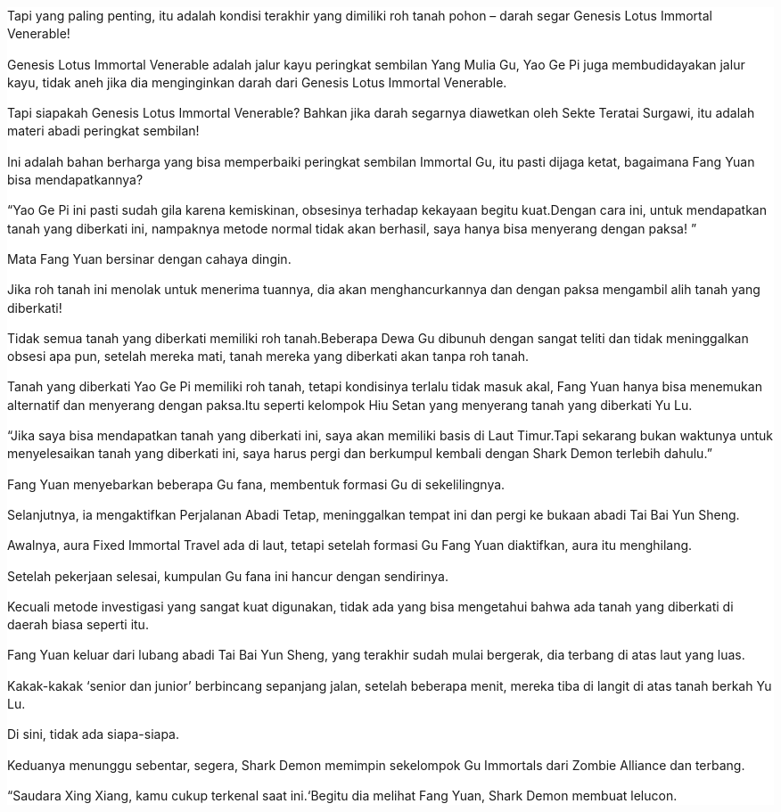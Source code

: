 Tapi yang paling penting, itu adalah kondisi terakhir yang dimiliki roh tanah pohon – darah segar Genesis Lotus Immortal Venerable!

Genesis Lotus Immortal Venerable adalah jalur kayu peringkat sembilan Yang Mulia Gu, Yao Ge Pi juga membudidayakan jalur kayu, tidak aneh jika dia menginginkan darah dari Genesis Lotus Immortal Venerable.

Tapi siapakah Genesis Lotus Immortal Venerable? Bahkan jika darah segarnya diawetkan oleh Sekte Teratai Surgawi, itu adalah materi abadi peringkat sembilan!

Ini adalah bahan berharga yang bisa memperbaiki peringkat sembilan Immortal Gu, itu pasti dijaga ketat, bagaimana Fang Yuan bisa mendapatkannya?

“Yao Ge Pi ini pasti sudah gila karena kemiskinan, obsesinya terhadap kekayaan begitu kuat.Dengan cara ini, untuk mendapatkan tanah yang diberkati ini, nampaknya metode normal tidak akan berhasil, saya hanya bisa menyerang dengan paksa! ”

Mata Fang Yuan bersinar dengan cahaya dingin.

Jika roh tanah ini menolak untuk menerima tuannya, dia akan menghancurkannya dan dengan paksa mengambil alih tanah yang diberkati!



Tidak semua tanah yang diberkati memiliki roh tanah.Beberapa Dewa Gu dibunuh dengan sangat teliti dan tidak meninggalkan obsesi apa pun, setelah mereka mati, tanah mereka yang diberkati akan tanpa roh tanah.

Tanah yang diberkati Yao Ge Pi memiliki roh tanah, tetapi kondisinya terlalu tidak masuk akal, Fang Yuan hanya bisa menemukan alternatif dan menyerang dengan paksa.Itu seperti kelompok Hiu Setan yang menyerang tanah yang diberkati Yu Lu.

“Jika saya bisa mendapatkan tanah yang diberkati ini, saya akan memiliki basis di Laut Timur.Tapi sekarang bukan waktunya untuk menyelesaikan tanah yang diberkati ini, saya harus pergi dan berkumpul kembali dengan Shark Demon terlebih dahulu.”

Fang Yuan menyebarkan beberapa Gu fana, membentuk formasi Gu di sekelilingnya.

Selanjutnya, ia mengaktifkan Perjalanan Abadi Tetap, meninggalkan tempat ini dan pergi ke bukaan abadi Tai Bai Yun Sheng.

Awalnya, aura Fixed Immortal Travel ada di laut, tetapi setelah formasi Gu Fang Yuan diaktifkan, aura itu menghilang.

Setelah pekerjaan selesai, kumpulan Gu fana ini hancur dengan sendirinya.

Kecuali metode investigasi yang sangat kuat digunakan, tidak ada yang bisa mengetahui bahwa ada tanah yang diberkati di daerah biasa seperti itu.

Fang Yuan keluar dari lubang abadi Tai Bai Yun Sheng, yang terakhir sudah mulai bergerak, dia terbang di atas laut yang luas.

Kakak-kakak ‘senior dan junior’ berbincang sepanjang jalan, setelah beberapa menit, mereka tiba di langit di atas tanah berkah Yu Lu.

Di sini, tidak ada siapa-siapa.

Keduanya menunggu sebentar, segera, Shark Demon memimpin sekelompok Gu Immortals dari Zombie Alliance dan terbang.

“Saudara Xing Xiang, kamu cukup terkenal saat ini.‘Begitu dia melihat Fang Yuan, Shark Demon membuat lelucon.
